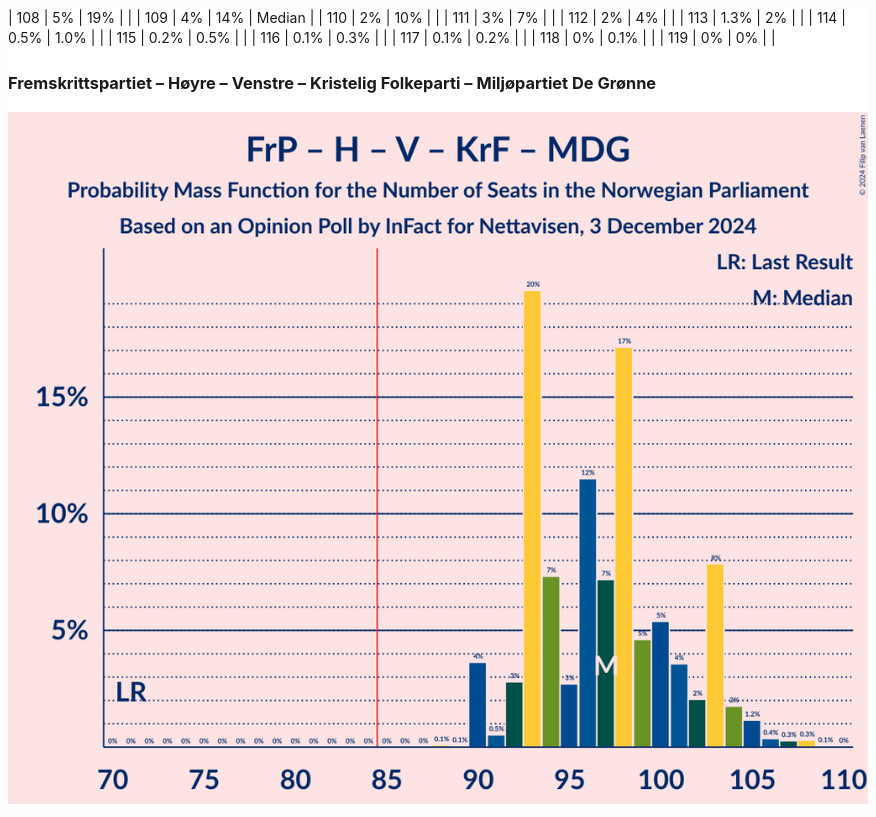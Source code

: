 | 108 | 5% | 19% |  |
| 109 | 4% | 14% | Median |
| 110 | 2% | 10% |  |
| 111 | 3% | 7% |  |
| 112 | 2% | 4% |  |
| 113 | 1.3% | 2% |  |
| 114 | 0.5% | 1.0% |  |
| 115 | 0.2% | 0.5% |  |
| 116 | 0.1% | 0.3% |  |
| 117 | 0.1% | 0.2% |  |
| 118 | 0% | 0.1% |  |
| 119 | 0% | 0% |  |

### Fremskrittspartiet – Høyre – Venstre – Kristelig Folkeparti – Miljøpartiet De Grønne

![Graph with seats probability mass function not yet produced](2024-12-03-InFact-coalitions-seats-pmf-frp–h–v–krf–mdg.png "Seats Probability Mass Function")
